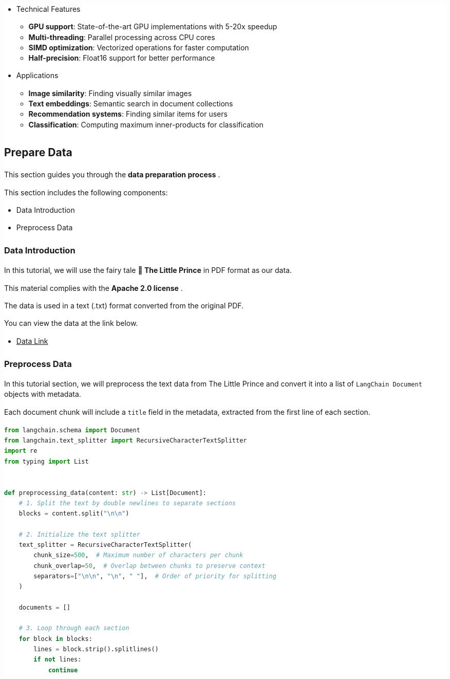 * Technical Features
  * **GPU support**: State-of-the-art GPU implementations with 5-20x speedup
  * **Multi-threading**: Parallel processing across CPU cores
  * **SIMD optimization**: Vectorized operations for faster computation
  * **Half-precision**: Float16 support for better performance

* Applications
  * **Image similarity**: Finding visually similar images
  * **Text embeddings**: Semantic search in document collections
  * **Recommendation systems**: Finding similar items for users
  * **Classification**: Computing maximum inner-products for classification

## Prepare Data

This section guides you through the **data preparation process** .

This section includes the following components:

- Data Introduction

- Preprocess Data


### Data Introduction

In this tutorial, we will use the fairy tale **📗 The Little Prince** in PDF format as our data.

This material complies with the **Apache 2.0 license** .

The data is used in a text (.txt) format converted from the original PDF.

You can view the data at the link below.
- [Data Link](https://huggingface.co/datasets/sohyunwriter/the_little_prince)

### Preprocess Data

In this tutorial section, we will preprocess the text data from The Little Prince and convert it into a list of ```LangChain Document``` objects with metadata. 

Each document chunk will include a ```title``` field in the metadata, extracted from the first line of each section.

```python
from langchain.schema import Document
from langchain.text_splitter import RecursiveCharacterTextSplitter
import re
from typing import List


def preprocessing_data(content: str) -> List[Document]:
    # 1. Split the text by double newlines to separate sections
    blocks = content.split("\n\n")

    # 2. Initialize the text splitter
    text_splitter = RecursiveCharacterTextSplitter(
        chunk_size=500,  # Maximum number of characters per chunk
        chunk_overlap=50,  # Overlap between chunks to preserve context
        separators=["\n\n", "\n", " "],  # Order of priority for splitting
    )

    documents = []

    # 3. Loop through each section
    for block in blocks:
        lines = block.strip().splitlines()
        if not lines:
            continue

```